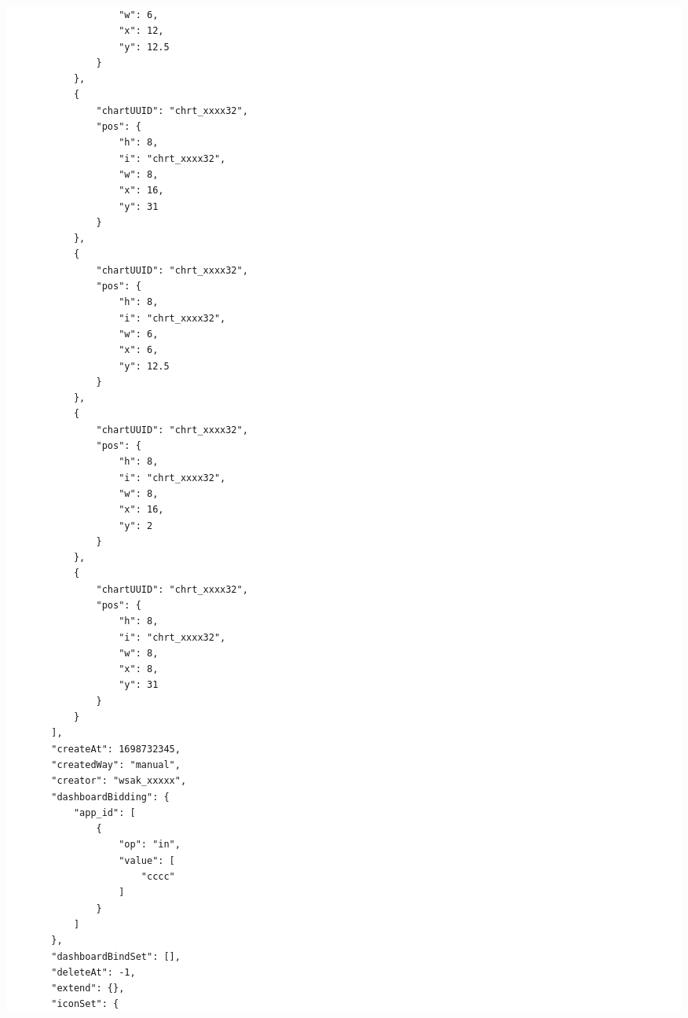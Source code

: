 ```shell
                    "w": 6,
                    "x": 12,
                    "y": 12.5
                }
            },
            {
                "chartUUID": "chrt_xxxx32",
                "pos": {
                    "h": 8,
                    "i": "chrt_xxxx32",
                    "w": 8,
                    "x": 16,
                    "y": 31
                }
            },
            {
                "chartUUID": "chrt_xxxx32",
                "pos": {
                    "h": 8,
                    "i": "chrt_xxxx32",
                    "w": 6,
                    "x": 6,
                    "y": 12.5
                }
            },
            {
                "chartUUID": "chrt_xxxx32",
                "pos": {
                    "h": 8,
                    "i": "chrt_xxxx32",
                    "w": 8,
                    "x": 16,
                    "y": 2
                }
            },
            {
                "chartUUID": "chrt_xxxx32",
                "pos": {
                    "h": 8,
                    "i": "chrt_xxxx32",
                    "w": 8,
                    "x": 8,
                    "y": 31
                }
            }
        ],
        "createAt": 1698732345,
        "createdWay": "manual",
        "creator": "wsak_xxxxx",
        "dashboardBidding": {
            "app_id": [
                {
                    "op": "in",
                    "value": [
                        "cccc"
                    ]
                }
            ]
        },
        "dashboardBindSet": [],
        "deleteAt": -1,
        "extend": {},
        "iconSet": {
```